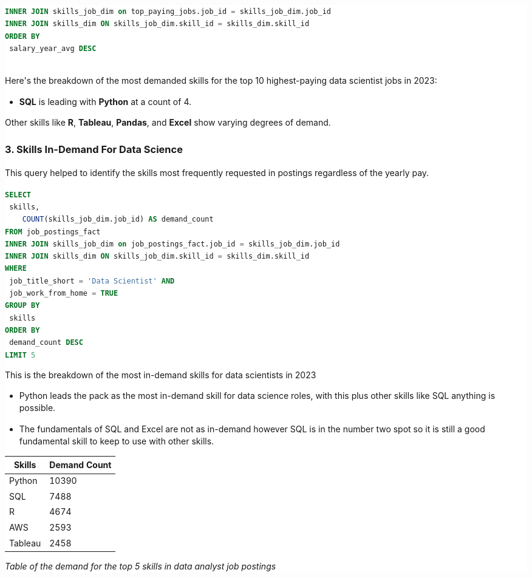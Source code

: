 ```SQL
INNER JOIN skills_job_dim on top_paying_jobs.job_id = skills_job_dim.job_id
INNER JOIN skills_dim ON skills_job_dim.skill_id = skills_dim.skill_id
ORDER BY 
 salary_year_avg DESC
    
```
Here's the breakdown of the most demanded skills for the top 10 highest-paying data scientist jobs in 2023:
- **SQL** is leading with **Python** at a count of 4.

Other skills like **R**, **Tableau**, **Pandas**, and **Excel** show varying degrees of demand.

### 3. Skills In-Demand For Data Science

This query helped to identify the skills most frequently requested in postings regardless of the yearly pay.

```SQL
SELECT 
 skills,
    COUNT(skills_job_dim.job_id) AS demand_count
FROM job_postings_fact
INNER JOIN skills_job_dim on job_postings_fact.job_id = skills_job_dim.job_id
INNER JOIN skills_dim ON skills_job_dim.skill_id = skills_dim.skill_id
WHERE
 job_title_short = 'Data Scientist' AND
 job_work_from_home = TRUE
GROUP BY
 skills
ORDER BY
 demand_count DESC
LIMIT 5
```
This is the breakdown of the most in-demand skills for data scientists in 2023

- Python leads the pack as the most in-demand skill for data science roles, with this plus other skills like SQL anything is possible.

- The fundamentals of SQL and Excel are not as in-demand however SQL is in the number two spot so it is still a good fundamental skill to keep to use with other skills.

|Skills |Demand Count|
|-------|------------|
|Python |10390       |
|SQL    |7488        |
|R      |4674        |
|AWS    |2593        |
|Tableau|2458        |

*Table of the demand for the top 5 skills in data analyst job postings*
